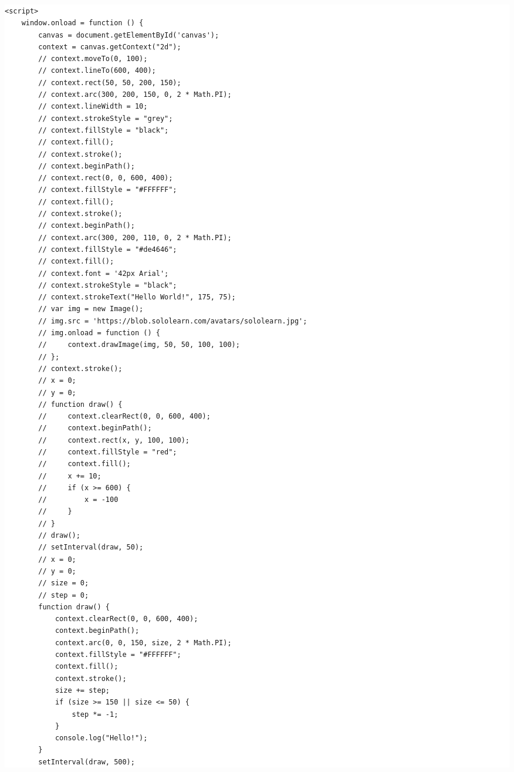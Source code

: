    <script>
        window.onload = function () {
            canvas = document.getElementById('canvas');
            context = canvas.getContext("2d");
            // context.moveTo(0, 100);
            // context.lineTo(600, 400);
            // context.rect(50, 50, 200, 150);
            // context.arc(300, 200, 150, 0, 2 * Math.PI);
            // context.lineWidth = 10;
            // context.strokeStyle = "grey";
            // context.fillStyle = "black";
            // context.fill();
            // context.stroke();
            // context.beginPath();
            // context.rect(0, 0, 600, 400);
            // context.fillStyle = "#FFFFFF";
            // context.fill();
            // context.stroke();
            // context.beginPath();
            // context.arc(300, 200, 110, 0, 2 * Math.PI);
            // context.fillStyle = "#de4646";
            // context.fill();
            // context.font = '42px Arial';
            // context.strokeStyle = "black";
            // context.strokeText("Hello World!", 175, 75);
            // var img = new Image();
            // img.src = 'https://blob.sololearn.com/avatars/sololearn.jpg';
            // img.onload = function () {
            //     context.drawImage(img, 50, 50, 100, 100);
            // };
            // context.stroke();
            // x = 0;
            // y = 0;
            // function draw() {
            //     context.clearRect(0, 0, 600, 400);
            //     context.beginPath();
            //     context.rect(x, y, 100, 100);
            //     context.fillStyle = "red";
            //     context.fill();
            //     x += 10;
            //     if (x >= 600) {
            //         x = -100
            //     }
            // }
            // draw();
            // setInterval(draw, 50);
            // x = 0;
            // y = 0;
            // size = 0;
            // step = 0;
            function draw() {
                context.clearRect(0, 0, 600, 400);
                context.beginPath();
                context.arc(0, 0, 150, size, 2 * Math.PI);
                context.fillStyle = "#FFFFFF";
                context.fill();
                context.stroke();
                size += step;
                if (size >= 150 || size <= 50) {
                    step *= -1;
                }
                console.log("Hello!");
            }
            setInterval(draw, 500);